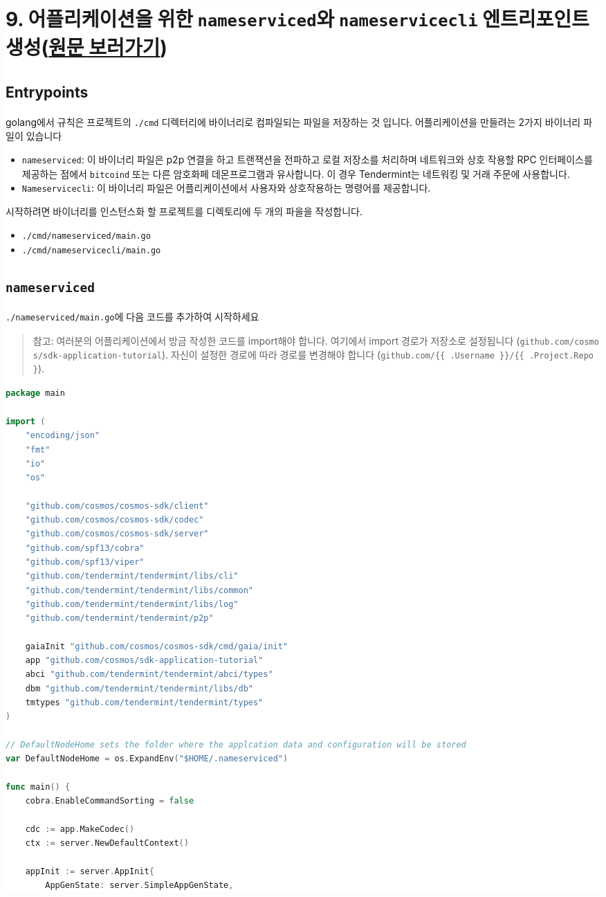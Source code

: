 
 # 9. 어플리케이션을 위한 `nameserviced`와 `nameservicecli` 엔트리포인트 생성([원문 보러가기](https://github.com/cosmos/sdk-application-tutorial/blob/master/tutorial/entrypoint.md))



## Entrypoints

golang에서 규칙은 프로젝트의 `./cmd` 디렉터리에 바이너리로 컴파일되는 파일을 저장하는 것 입니다. 어플리케이션을 만들려는 2가지 바이너리 파일이 있습니다

* `nameserviced`: 이 바이너리 파일은 p2p 연결을 하고 트랜잭션을 전파하고 로컬 저장소를 처리하며 네트워크와 상호 작용할 RPC 인터페이스를 제공하는 점에서 `bitcoind` 또는 다른 암호화페 데몬프로그램과 유사합니다. 이 경우 Tendermint는 네트워킹 및 거래 주문에 사용합니다.
* `Nameservicecli`: 이 바이너리 파일은 어플리케이션에서 사용자와 상호작용하는 명령어를 제공합니다.

시작하려면 바이너리를 인스턴스화 할 프로젝트를 디렉토리에 두 개의 파을을 작성합니다.

* `./cmd/nameserviced/main.go`
* `./cmd/nameservicecli/main.go`



##  `nameserviced`

`./nameserviced/main.go`에 다음 코드를 추가하여 시작하세요

> 참고: 여러분의 어플리케이션에서 방금 작성한 코드를 import해야 합니다. 여기에서 import 경로가 저장소로 설정됩니다 (`github.com/cosmos/sdk-application-tutorial`). 자신이 설정한 경로에 따라 경로를 변경해야 합니다 (`github.com/{{ .Username }}/{{ .Project.Repo }`).

```go
package main

import (
	"encoding/json"
	"fmt"
	"io"
	"os"

	"github.com/cosmos/cosmos-sdk/client"
	"github.com/cosmos/cosmos-sdk/codec"
	"github.com/cosmos/cosmos-sdk/server"
	"github.com/spf13/cobra"
	"github.com/spf13/viper"
	"github.com/tendermint/tendermint/libs/cli"
	"github.com/tendermint/tendermint/libs/common"
	"github.com/tendermint/tendermint/libs/log"
	"github.com/tendermint/tendermint/p2p"

	gaiaInit "github.com/cosmos/cosmos-sdk/cmd/gaia/init"
	app "github.com/cosmos/sdk-application-tutorial"
	abci "github.com/tendermint/tendermint/abci/types"
	dbm "github.com/tendermint/tendermint/libs/db"
	tmtypes "github.com/tendermint/tendermint/types"
)

// DefaultNodeHome sets the folder where the applcation data and configuration will be stored
var DefaultNodeHome = os.ExpandEnv("$HOME/.nameserviced")

func main() {
	cobra.EnableCommandSorting = false

	cdc := app.MakeCodec()
	ctx := server.NewDefaultContext()

	appInit := server.AppInit{
		AppGenState: server.SimpleAppGenState,
```